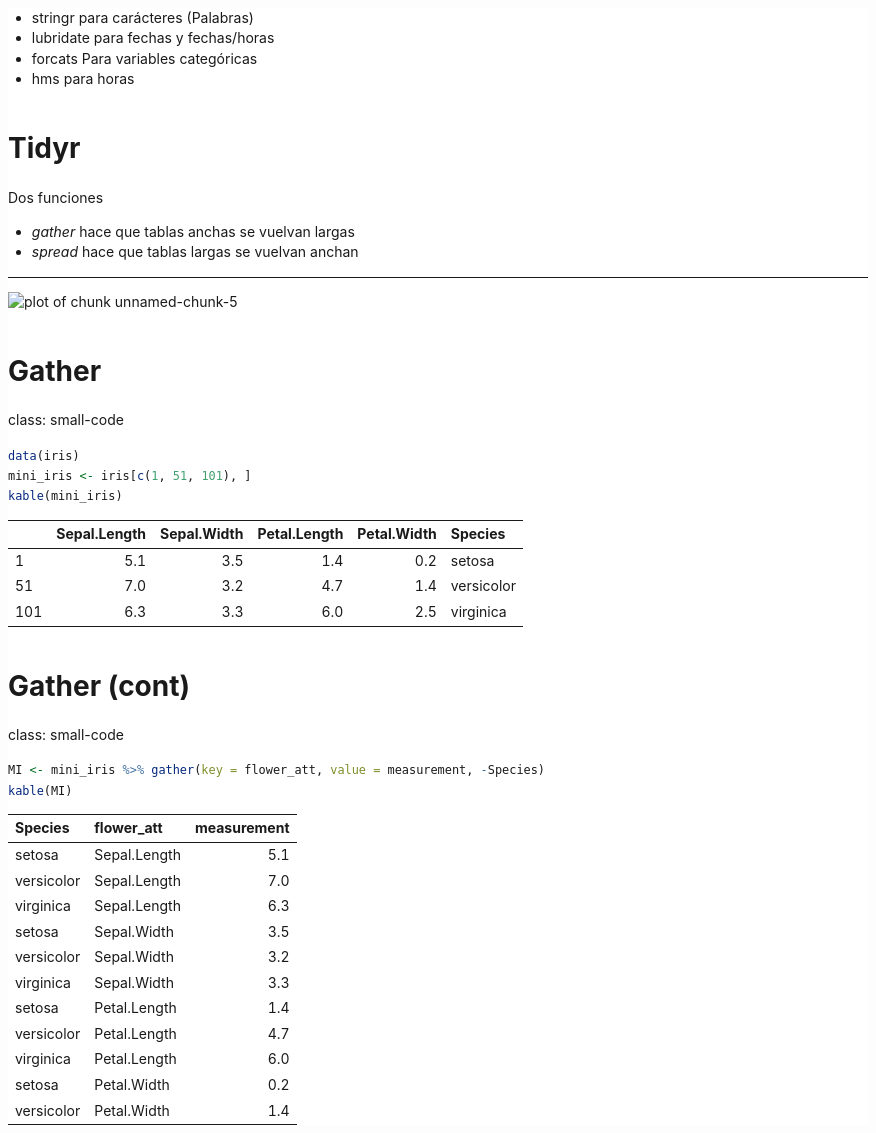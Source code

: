 * stringr para carácteres (Palabras)
* lubridate para fechas y fechas/horas
* forcats Para variables categóricas
* hms para horas

Tidyr
====================

Dos funciones

* *gather* hace que tablas anchas se vuelvan largas
* *spread* hace que tablas largas se vuelvan anchan

***

![plot of chunk unnamed-chunk-5](https://exceleratorbi.com.au/wp-content/uploads/2016/09/image.png)

Gather
=============
class: small-code


```r
data(iris)
mini_iris <- iris[c(1, 51, 101), ]
kable(mini_iris)
```



|    | Sepal.Length| Sepal.Width| Petal.Length| Petal.Width|Species    |
|:---|------------:|-----------:|------------:|-----------:|:----------|
|1   |          5.1|         3.5|          1.4|         0.2|setosa     |
|51  |          7.0|         3.2|          4.7|         1.4|versicolor |
|101 |          6.3|         3.3|          6.0|         2.5|virginica  |

Gather (cont)
=============
class: small-code


```r
MI <- mini_iris %>% gather(key = flower_att, value = measurement, -Species)
kable(MI)
```



|Species    |flower_att   | measurement|
|:----------|:------------|-----------:|
|setosa     |Sepal.Length |         5.1|
|versicolor |Sepal.Length |         7.0|
|virginica  |Sepal.Length |         6.3|
|setosa     |Sepal.Width  |         3.5|
|versicolor |Sepal.Width  |         3.2|
|virginica  |Sepal.Width  |         3.3|
|setosa     |Petal.Length |         1.4|
|versicolor |Petal.Length |         4.7|
|virginica  |Petal.Length |         6.0|
|setosa     |Petal.Width  |         0.2|
|versicolor |Petal.Width  |         1.4|